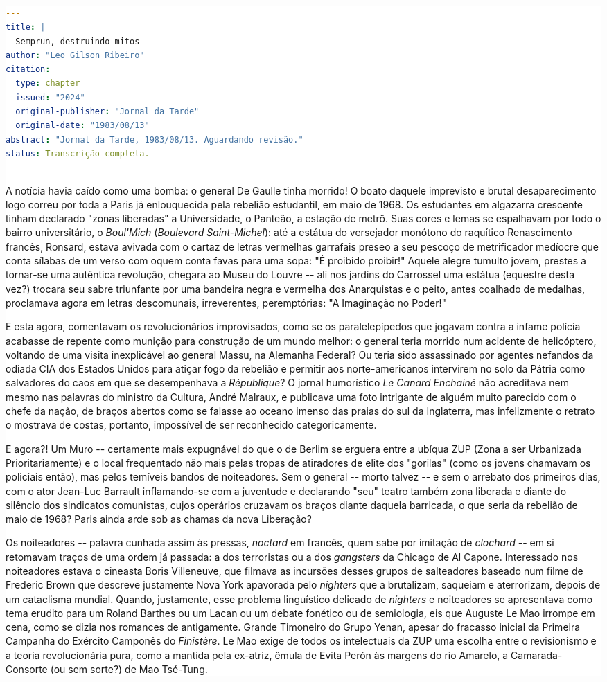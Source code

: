```yaml
---
title: |
  Semprun, destruindo mitos
author: "Leo Gilson Ribeiro"
citation:
  type: chapter
  issued: "2024"
  original-publisher: "Jornal da Tarde"
  original-date: "1983/08/13"
abstract: "Jornal da Tarde, 1983/08/13. Aguardando revisão."
status: Transcrição completa.
---
```


A notícia havia caído como uma bomba: o general De Gaulle tinha morrido! O boato daquele imprevisto e brutal desaparecimento logo correu por toda a Paris já enlouquecida pela rebelião estudantil, em maio de 1968. Os estudantes em algazarra crescente tinham declarado "zonas liberadas" a Universidade, o Panteão, a estação de metrô. Suas cores e lemas se espalhavam por todo o bairro universitário, o *Boul'Mich* (*Boulevard Saint-Michel*): até a estátua do versejador monótono do raquítico Renascimento francês, Ronsard, estava avivada com o cartaz de letras vermelhas garrafais preseo a seu pescoço de metrificador medíocre que conta sílabas de um verso com oquem conta favas para uma sopa: "É proibido proibir!" Aquele alegre tumulto jovem, prestes a tornar-se uma autêntica revolução, chegara ao Museu do Louvre -- ali nos jardins do Carrossel uma estátua (equestre desta vez?) trocara seu sabre triunfante por uma bandeira negra e vermelha dos Anarquistas e o peito, antes coalhado de medalhas, proclamava agora em letras descomunais, irreverentes, peremptórias: "A Imaginação no Poder!"

E esta agora, comentavam os revolucionários improvisados, como se os paralelepípedos que jogavam contra a infame polícia acabasse de repente como munição para construção de um mundo melhor: o general teria morrido num acidente de helicóptero, voltando de uma visita inexplicável ao general Massu, na Alemanha Federal? Ou teria sido assassinado por agentes nefandos da odiada CIA dos Estados Unidos para atiçar fogo da rebelião e permitir aos norte-americanos intervirem no solo da Pátria como salvadores do caos em que se desempenhava a *République*? O jornal humorístico *Le Canard Enchainé* não acreditava nem mesmo nas palavras do ministro da Cultura, André Malraux, e publicava uma foto intrigante de alguém muito parecido com o chefe da nação, de braços abertos como se falasse ao oceano imenso das praias do sul da Inglaterra, mas infelizmente o retrato o mostrava de costas, portanto, impossível de ser reconhecido categoricamente.

E agora?! Um Muro -- certamente mais expugnável do que o de Berlim se erguera entre a ubíqua ZUP (Zona a ser Urbanizada Prioritariamente) e o local frequentado não mais pelas tropas de atiradores de elite dos "gorilas" (como os jovens chamavam os policiais então), mas pelos temíveis bandos de noiteadores. Sem o general -- morto talvez -- e sem o arrebato dos primeiros dias, com o ator Jean-Luc Barrault inflamando-se com a juventude e declarando "seu" teatro também zona liberada e diante do silêncio dos sindicatos comunistas, cujos operários cruzavam os braços diante daquela barricada, o que seria da rebelião de maio de 1968? Paris ainda arde sob as chamas da nova Liberação?

Os noiteadores -- palavra cunhada assim às pressas, *noctard* em francês, quem sabe por imitação de *clochard* -- em si retomavam traços de uma ordem já passada: a dos terroristas ou a dos *gangsters* da Chicago de Al Capone. Interessado nos noiteadores estava o cineasta Boris Villeneuve, que filmava as incursões desses grupos de salteadores baseado num filme de Frederic Brown que descreve justamente Nova York apavorada pelo *nighters* que a brutalizam, saqueiam e aterrorizam, depois de um cataclisma mundial. Quando, justamente, esse problema linguístico delicado de *nighters* e noiteadores se apresentava como tema erudito para um Roland Barthes ou um Lacan ou um debate fonético ou de semiologia, eis que Auguste Le Mao irrompe em cena, como se dizia nos romances de antigamente. Grande Timoneiro do Grupo Yenan, apesar do fracasso inicial da Primeira Campanha do Exército Camponês do *Finistère*. Le Mao exige de todos os intelectuais da ZUP uma escolha entre o revisionismo e a teoria revolucionária pura, como a mantida pela ex-atriz, êmula de Evita Perón às margens do rio Amarelo, a Camarada-Consorte (ou sem sorte?) de Mao Tsé-Tung.
